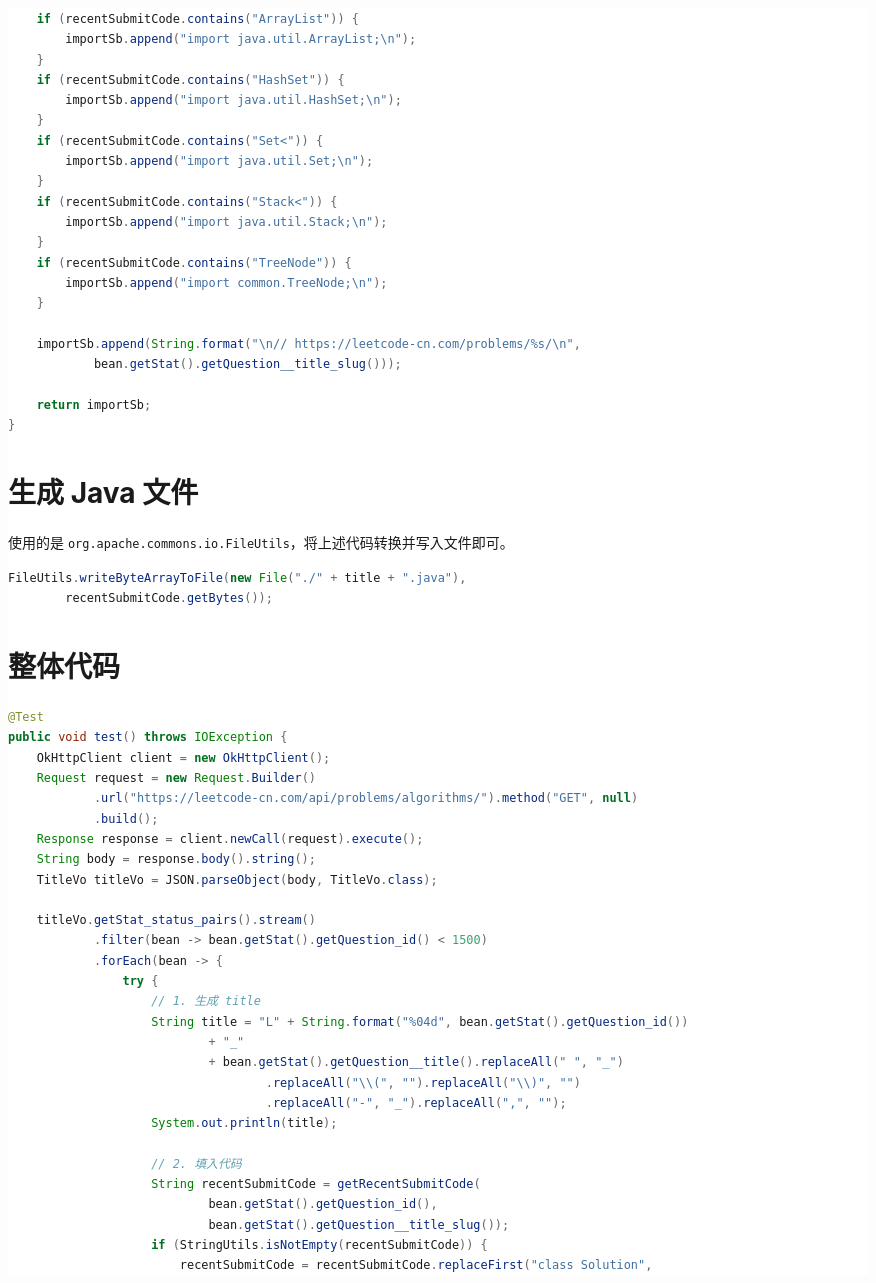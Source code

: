 ```java
    if (recentSubmitCode.contains("ArrayList")) {
        importSb.append("import java.util.ArrayList;\n");
    }
    if (recentSubmitCode.contains("HashSet")) {
        importSb.append("import java.util.HashSet;\n");
    }
    if (recentSubmitCode.contains("Set<")) {
        importSb.append("import java.util.Set;\n");
    }
    if (recentSubmitCode.contains("Stack<")) {
        importSb.append("import java.util.Stack;\n");
    }
    if (recentSubmitCode.contains("TreeNode")) {
        importSb.append("import common.TreeNode;\n");
    }

    importSb.append(String.format("\n// https://leetcode-cn.com/problems/%s/\n",
            bean.getStat().getQuestion__title_slug()));

    return importSb;
}
```

# 生成 Java 文件

使用的是 `org.apache.commons.io.FileUtils`，将上述代码转换并写入文件即可。

```java
FileUtils.writeByteArrayToFile(new File("./" + title + ".java"),
        recentSubmitCode.getBytes());
```

# 整体代码

```java
@Test
public void test() throws IOException {
    OkHttpClient client = new OkHttpClient();
    Request request = new Request.Builder()
            .url("https://leetcode-cn.com/api/problems/algorithms/").method("GET", null)
            .build();
    Response response = client.newCall(request).execute();
    String body = response.body().string();
    TitleVo titleVo = JSON.parseObject(body, TitleVo.class);

    titleVo.getStat_status_pairs().stream()
            .filter(bean -> bean.getStat().getQuestion_id() < 1500)
            .forEach(bean -> {
                try {
                    // 1. 生成 title
                    String title = "L" + String.format("%04d", bean.getStat().getQuestion_id())
                            + "_"
                            + bean.getStat().getQuestion__title().replaceAll(" ", "_")
                                    .replaceAll("\\(", "").replaceAll("\\)", "")
                                    .replaceAll("-", "_").replaceAll(",", "");
                    System.out.println(title);

                    // 2. 填入代码
                    String recentSubmitCode = getRecentSubmitCode(
                            bean.getStat().getQuestion_id(),
                            bean.getStat().getQuestion__title_slug());
                    if (StringUtils.isNotEmpty(recentSubmitCode)) {
                        recentSubmitCode = recentSubmitCode.replaceFirst("class Solution",
```